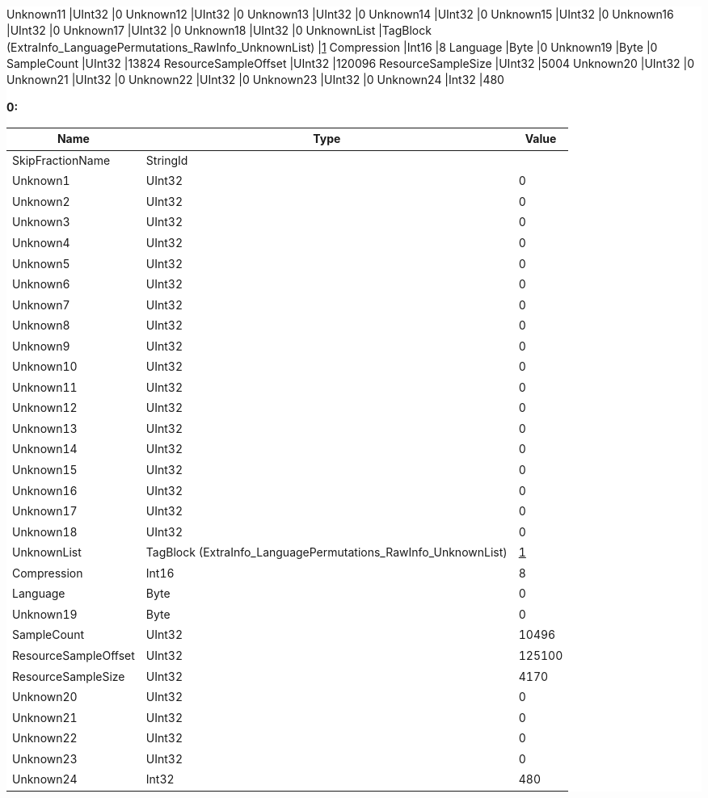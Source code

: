 Unknown11	|UInt32	|0
Unknown12	|UInt32	|0
Unknown13	|UInt32	|0
Unknown14	|UInt32	|0
Unknown15	|UInt32	|0
Unknown16	|UInt32	|0
Unknown17	|UInt32	|0
Unknown18	|UInt32	|0
UnknownList	|TagBlock (ExtraInfo_LanguagePermutations_RawInfo_UnknownList)	|[1](#extrainfo_languagepermutations_rawinfo_unknownlist)
Compression	|Int16	|8
Language	|Byte	|0
Unknown19	|Byte	|0
SampleCount	|UInt32	|13824
ResourceSampleOffset	|UInt32	|120096
ResourceSampleSize	|UInt32	|5004
Unknown20	|UInt32	|0
Unknown21	|UInt32	|0
Unknown22	|UInt32	|0
Unknown23	|UInt32	|0
Unknown24	|Int32	|480


**0:**

Name	| Type	| Value
---	|---	|---	|
SkipFractionName	|StringId	|
Unknown1	|UInt32	|0
Unknown2	|UInt32	|0
Unknown3	|UInt32	|0
Unknown4	|UInt32	|0
Unknown5	|UInt32	|0
Unknown6	|UInt32	|0
Unknown7	|UInt32	|0
Unknown8	|UInt32	|0
Unknown9	|UInt32	|0
Unknown10	|UInt32	|0
Unknown11	|UInt32	|0
Unknown12	|UInt32	|0
Unknown13	|UInt32	|0
Unknown14	|UInt32	|0
Unknown15	|UInt32	|0
Unknown16	|UInt32	|0
Unknown17	|UInt32	|0
Unknown18	|UInt32	|0
UnknownList	|TagBlock (ExtraInfo_LanguagePermutations_RawInfo_UnknownList)	|[1](#extrainfo_languagepermutations_rawinfo_unknownlist)
Compression	|Int16	|8
Language	|Byte	|0
Unknown19	|Byte	|0
SampleCount	|UInt32	|10496
ResourceSampleOffset	|UInt32	|125100
ResourceSampleSize	|UInt32	|4170
Unknown20	|UInt32	|0
Unknown21	|UInt32	|0
Unknown22	|UInt32	|0
Unknown23	|UInt32	|0
Unknown24	|Int32	|480
